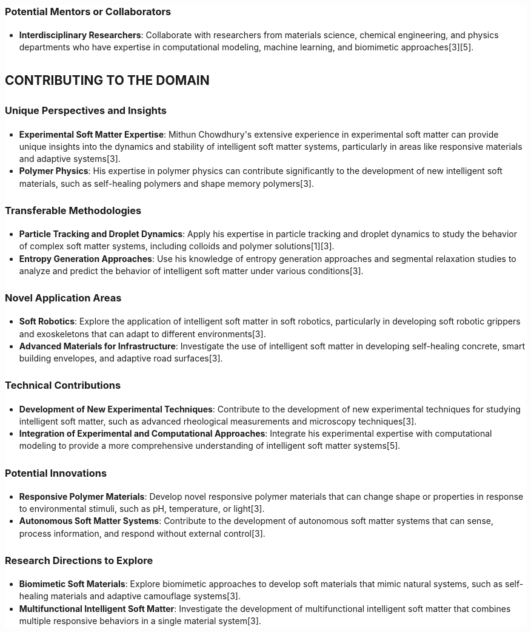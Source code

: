 ### Potential Mentors or Collaborators
- **Interdisciplinary Researchers**: Collaborate with researchers from materials science, chemical engineering, and physics departments who have expertise in computational modeling, machine learning, and biomimetic approaches[3][5].

## CONTRIBUTING TO THE DOMAIN

### Unique Perspectives and Insights
- **Experimental Soft Matter Expertise**: Mithun Chowdhury's extensive experience in experimental soft matter can provide unique insights into the dynamics and stability of intelligent soft matter systems, particularly in areas like responsive materials and adaptive systems[3].
- **Polymer Physics**: His expertise in polymer physics can contribute significantly to the development of new intelligent soft materials, such as self-healing polymers and shape memory polymers[3].

### Transferable Methodologies
- **Particle Tracking and Droplet Dynamics**: Apply his expertise in particle tracking and droplet dynamics to study the behavior of complex soft matter systems, including colloids and polymer solutions[1][3].
- **Entropy Generation Approaches**: Use his knowledge of entropy generation approaches and segmental relaxation studies to analyze and predict the behavior of intelligent soft matter under various conditions[3].

### Novel Application Areas
- **Soft Robotics**: Explore the application of intelligent soft matter in soft robotics, particularly in developing soft robotic grippers and exoskeletons that can adapt to different environments[3].
- **Advanced Materials for Infrastructure**: Investigate the use of intelligent soft matter in developing self-healing concrete, smart building envelopes, and adaptive road surfaces[3].

### Technical Contributions
- **Development of New Experimental Techniques**: Contribute to the development of new experimental techniques for studying intelligent soft matter, such as advanced rheological measurements and microscopy techniques[3].
- **Integration of Experimental and Computational Approaches**: Integrate his experimental expertise with computational modeling to provide a more comprehensive understanding of intelligent soft matter systems[5].

### Potential Innovations
- **Responsive Polymer Materials**: Develop novel responsive polymer materials that can change shape or properties in response to environmental stimuli, such as pH, temperature, or light[3].
- **Autonomous Soft Matter Systems**: Contribute to the development of autonomous soft matter systems that can sense, process information, and respond without external control[3].

### Research Directions to Explore
- **Biomimetic Soft Materials**: Explore biomimetic approaches to develop soft materials that mimic natural systems, such as self-healing materials and adaptive camouflage systems[3].
- **Multifunctional Intelligent Soft Matter**: Investigate the development of multifunctional intelligent soft matter that combines multiple responsive behaviors in a single material system[3].
